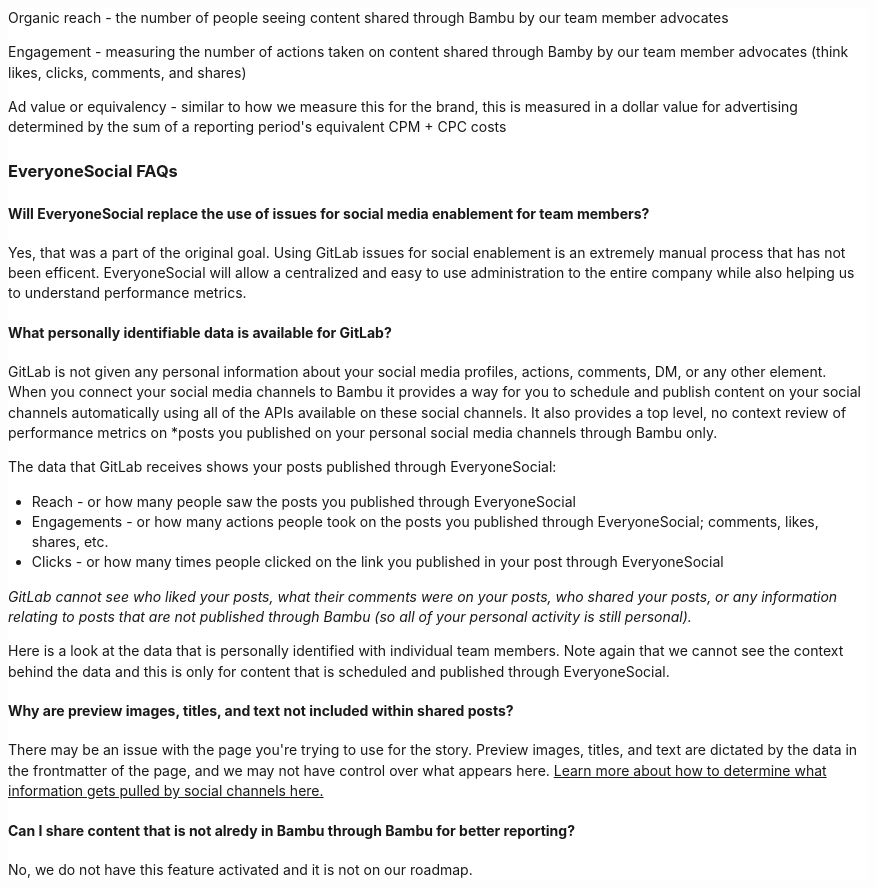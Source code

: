 Organic reach - the number of people seeing content shared through Bambu by our team member advocates

Engagement - measuring the number of actions taken on content shared through Bamby by our team member advocates (think likes, clicks, comments, and shares)

Ad value or equivalency - similar to how we measure this for the brand, this is measured in a dollar value for advertising determined by the sum of a reporting period's equivalent CPM + CPC costs

### EveryoneSocial FAQs

#### Will EveryoneSocial replace the use of issues for social media enablement for team members?

Yes, that was a part of the original goal. Using GitLab issues for social enablement is an extremely manual process that has not been efficent. EveryoneSocial will allow a centralized and easy to use administration to the entire company while also helping us to understand performance metrics.

#### What personally identifiable data is available for GitLab?

GitLab is not given any personal information about your social media profiles, actions, comments, DM, or any other element. When you connect your social media channels to Bambu it provides a way for you to schedule and publish content on your social channels automatically using all of the APIs available on these social channels. It also provides a top level, no context review of performance metrics on *posts you published on your personal social media channels through Bambu only.

The data that GitLab receives shows your posts published through EveryoneSocial:

- Reach - or how many people saw the posts you published through EveryoneSocial
- Engagements - or how many actions people took on the posts you published through EveryoneSocial; comments, likes, shares, etc.
- Clicks - or how many times people clicked on the link you published in your post through EveryoneSocial

*GitLab cannot see who liked your posts, what their comments were on your posts, who shared your posts, or any information relating to posts that are not published through Bambu (so all of your personal activity is still personal).*

Here is a look at the data that is personally identified with individual team members. Note again that we cannot see the context behind the data and this is only for content that is scheduled and published through EveryoneSocial.

#### Why are preview images, titles, and text not included within shared posts?

There may be an issue with the page you're trying to use for the story. Preview images, titles, and text are dictated by the data in the frontmatter of the page, and we may not have control over what appears here. [Learn more about how to determine what information gets pulled by social channels here.](/handbook/marketing/integrated-marketing/digital-strategy/social-marketing/admin/#data-needed-on-pages-in-order-for-links-to-work-on-social-media)

#### Can I share content that is not alredy in Bambu through Bambu for better reporting?

No, we do not have this feature activated and it is not on our roadmap.
